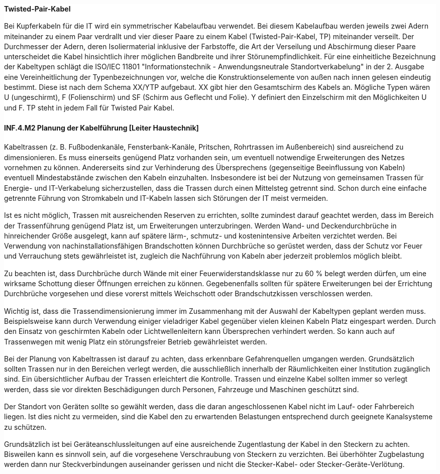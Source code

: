 **Twisted-Pair-Kabel**

Bei Kupferkabeln für die IT wird ein symmetrischer Kabelaufbau verwendet. Bei diesem Kabelaufbau werden jeweils zwei Adern miteinander zu einem Paar verdrallt und vier dieser Paare zu einem Kabel (Twisted-Pair-Kabel, TP) miteinander verseilt. Der Durchmesser der Adern, deren Isoliermaterial inklusive der Farbstoffe, die Art der Verseilung und Abschirmung dieser Paare unterscheidet die Kabel hinsichtlich ihrer möglichen Bandbreite und ihrer Störunempfindlichkeit. Für eine einheitliche Bezeichnung der Kabeltypen schlägt die ISO/IEC 11801 "Informationstechnik - Anwendungsneutrale Standortverkabelung" in der 2. Ausgabe eine Vereinheitlichung der Typenbezeichnungen vor, welche die Konstruktionselemente von außen nach innen gelesen eindeutig bestimmt. Diese ist nach dem Schema XX/YTP aufgebaut. XX gibt hier den Gesamtschirm des Kabels an. Mögliche Typen wären U (ungeschirmt), F (Folienschirm) und SF (Schirm aus Geflecht und Folie). Y definiert den Einzelschirm mit den Möglichkeiten U und F. TP steht in jedem Fall für Twisted Pair Kabel.

#### INF.4.M2 Planung der Kabelführung [Leiter Haustechnik]

Kabeltrassen (z. B. Fußbodenkanäle, Fensterbank-Kanäle, Pritschen, Rohrtrassen im Außenbereich) sind ausreichend zu dimensionieren. Es muss einerseits genügend Platz vorhanden sein, um eventuell notwendige Erweiterungen des Netzes vornehmen zu können. Andererseits sind zur Verhinderung des Übersprechens (gegenseitige Beeinflussung von Kabeln) eventuell Mindestabstände zwischen den Kabeln einzuhalten. Insbesondere ist bei der Nutzung von gemeinsamen Trassen für Energie- und IT-Verkabelung sicherzustellen, dass die Trassen durch einen Mittelsteg getrennt sind. Schon durch eine einfache getrennte Führung von Stromkabeln und IT-Kabeln lassen sich Störungen der IT meist vermeiden.

Ist es nicht möglich, Trassen mit ausreichenden Reserven zu errichten, sollte zumindest darauf geachtet werden, dass im Bereich der Trassenführung genügend Platz ist, um Erweiterungen unterzubringen. Werden Wand- und Deckendurchbrüche in hinreichender Größe ausgelegt, kann auf spätere lärm-, schmutz- und kostenintensive Arbeiten verzichtet werden. Bei Verwendung von nachinstallationsfähigen Brandschotten können Durchbrüche so gerüstet werden, dass der Schutz vor Feuer und Verrauchung stets gewährleistet ist, zugleich die Nachführung von Kabeln aber jederzeit problemlos möglich bleibt.

Zu beachten ist, dass Durchbrüche durch Wände mit einer Feuerwiderstandsklasse nur zu 60 % belegt werden dürfen, um eine wirksame Schottung dieser Öffnungen erreichen zu können. Gegebenenfalls sollten für spätere Erweiterungen bei der Errichtung Durchbrüche vorgesehen und diese vorerst mittels Weichschott oder Brandschutzkissen verschlossen werden.

Wichtig ist, dass die Trassendimensionierung immer im Zusammenhang mit der Auswahl der Kabeltypen geplant werden muss. Beispielsweise kann durch Verwendung einiger vieladriger Kabel gegenüber vielen kleinen Kabeln Platz eingespart werden. Durch den Einsatz von geschirmten Kabeln oder Lichtwellenleitern kann Übersprechen verhindert werden. So kann auch auf Trassenwegen mit wenig Platz ein störungsfreier Betrieb gewährleistet werden.

Bei der Planung von Kabeltrassen ist darauf zu achten, dass erkennbare Gefahrenquellen umgangen werden. Grundsätzlich sollten Trassen nur in den Bereichen verlegt werden, die ausschließlich innerhalb der Räumlichkeiten einer Institution zugänglich sind. Ein übersichtlicher Aufbau der Trassen erleichtert die Kontrolle. Trassen und einzelne Kabel sollten immer so verlegt werden, dass sie vor direkten Beschädigungen durch Personen, Fahrzeuge und Maschinen geschützt sind.

Der Standort von Geräten sollte so gewählt werden, dass die daran angeschlossenen Kabel nicht im Lauf- oder Fahrbereich liegen. Ist dies nicht zu vermeiden, sind die Kabel den zu erwartenden Belastungen entsprechend durch geeignete Kanalsysteme zu schützen. 

Grundsätzlich ist bei Geräteanschlussleitungen auf eine ausreichende Zugentlastung der Kabel in den Steckern zu achten. Bisweilen kann es sinnvoll sein, auf die vorgesehene Verschraubung von Steckern zu verzichten. Bei überhöhter Zugbelastung werden dann nur Steckverbindungen auseinander gerissen und nicht die Stecker-Kabel- oder Stecker-Geräte-Verlötung. 
